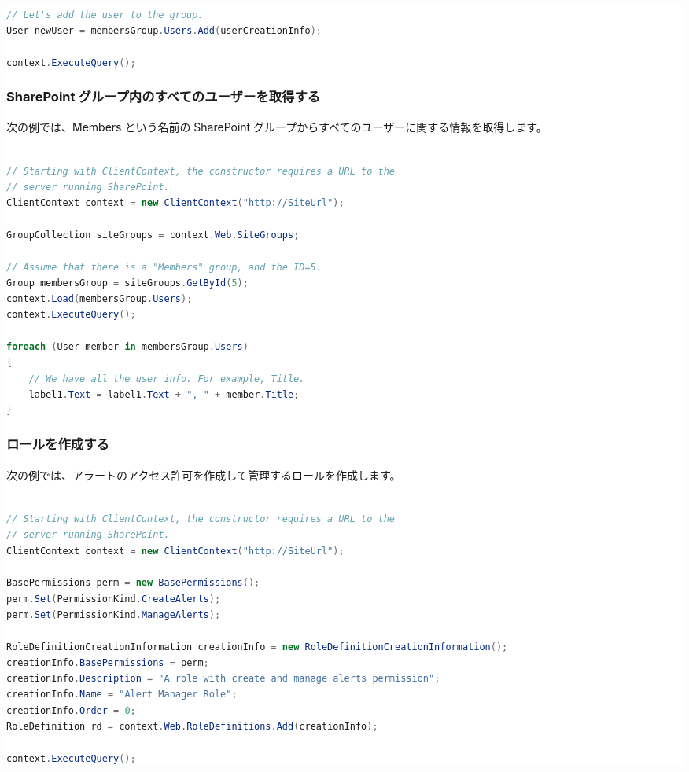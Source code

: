```cs
// Let's add the user to the group. 
User newUser = membersGroup.Users.Add(userCreationInfo); 

context.ExecuteQuery();  

```


### SharePoint グループ内のすべてのユーザーを取得する

次の例では、Members という名前の SharePoint グループからすべてのユーザーに関する情報を取得します。
  
    
    

```cs

// Starting with ClientContext, the constructor requires a URL to the
// server running SharePoint. 
ClientContext context = new ClientContext("http://SiteUrl"); 

GroupCollection siteGroups = context.Web.SiteGroups; 

// Assume that there is a "Members" group, and the ID=5. 
Group membersGroup = siteGroups.GetById(5); 
context.Load(membersGroup.Users); 
context.ExecuteQuery(); 

foreach (User member in membersGroup.Users) 
{ 
    // We have all the user info. For example, Title. 
    label1.Text = label1.Text + ", " + member.Title; 
}  

```


### ロールを作成する

次の例では、アラートのアクセス許可を作成して管理するロールを作成します。
  
    
    

```cs

// Starting with ClientContext, the constructor requires a URL to the
// server running SharePoint. 
ClientContext context = new ClientContext("http://SiteUrl"); 

BasePermissions perm = new BasePermissions(); 
perm.Set(PermissionKind.CreateAlerts); 
perm.Set(PermissionKind.ManageAlerts); 

RoleDefinitionCreationInformation creationInfo = new RoleDefinitionCreationInformation(); 
creationInfo.BasePermissions = perm; 
creationInfo.Description = "A role with create and manage alerts permission"; 
creationInfo.Name = "Alert Manager Role"; 
creationInfo.Order = 0; 
RoleDefinition rd = context.Web.RoleDefinitions.Add(creationInfo); 

context.ExecuteQuery();  

```
